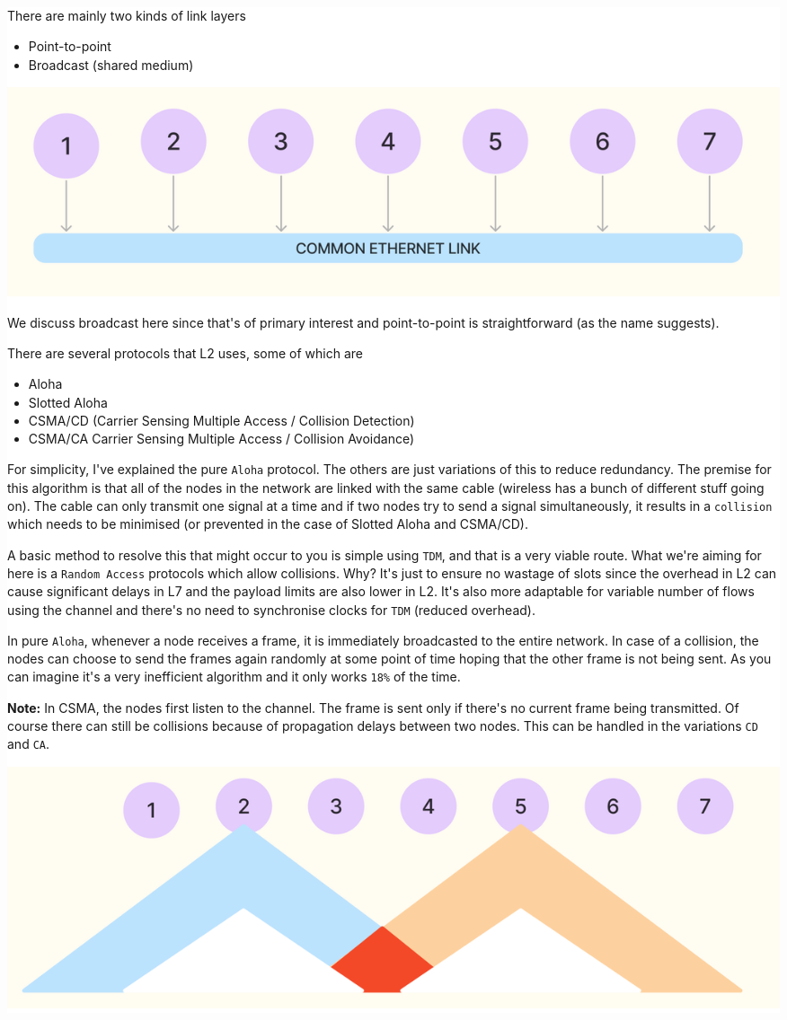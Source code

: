 There are mainly two kinds of link layers
- Point-to-point
- Broadcast (shared medium)

![20241119211003](./assets/20241119211003.png)

We discuss broadcast here since that's of primary interest and point-to-point is straightforward (as the name suggests).

There are several protocols that L2 uses, some of which are
- Aloha
- Slotted Aloha
- CSMA/CD (Carrier Sensing Multiple Access / Collision Detection)
- CSMA/CA Carrier Sensing Multiple Access / Collision Avoidance)

For simplicity, I've explained the pure `Aloha` protocol. The others are just variations of this to reduce redundancy. The premise for this algorithm is that all of the nodes in the network are linked with the same cable (wireless has a bunch of different stuff going on). The cable can only transmit one signal at a time and if two nodes try to send a signal simultaneously, it results in a `collision` which needs to be minimised (or prevented in the case of Slotted Aloha and CSMA/CD).

A basic method to resolve this that might occur to you is simple using `TDM`, and that is a very viable route. What we're aiming for here is a `Random Access` protocols which allow collisions. Why? It's just to ensure no wastage of slots since the overhead in L2 can cause significant delays in L7 and the payload limits are also lower in L2. It's also more adaptable for variable number of flows using the channel and there's no need to synchronise clocks for `TDM` (reduced overhead).

In pure `Aloha`, whenever a node receives a frame, it is immediately broadcasted to the entire network. In case of a collision, the nodes can choose to send the frames again randomly at some point of time hoping that the other frame is not being sent. As you can imagine it's a very inefficient algorithm and it only works `18%` of the time.

**Note:** In CSMA, the nodes first listen to the channel. The frame is sent only if there's no current frame being transmitted. Of course there can still be collisions because of propagation delays between two nodes. This can be handled in the variations `CD` and `CA`.

![20241119211513](./assets/20241119211513.png)
